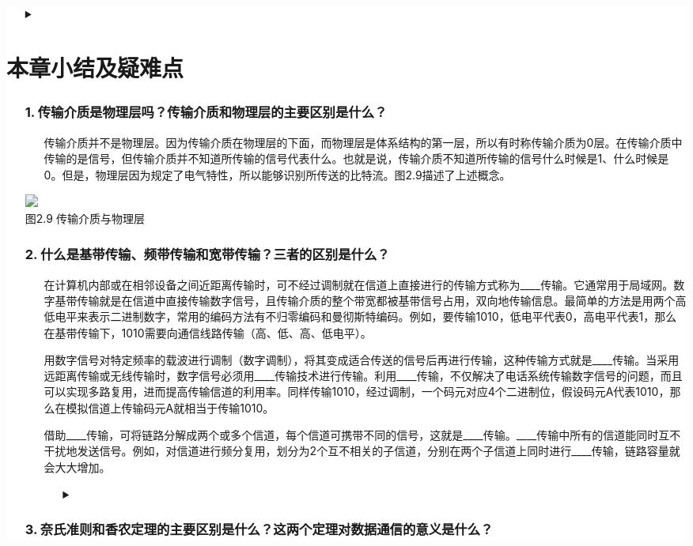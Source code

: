 <ul>

<div>
<details><summary> </summary></details>
</div>

</ul>

</ul>

</ul>

</ul>

</ul>

# 本章小结及疑难点  

<ul>

### 1. 传输介质是物理层吗？传输介质和物理层的主要区别是什么？  

<ul>

传输介质并不是物理层。因为传输介质在物理层的下面，而物理层是体系结构的第一层，所以有时称传输介质为0层。在传输介质中传输的是信号，但传输介质并不知道所传输的信号代表什么。也就是说，传输介质不知道所传输的信号什么时候是1、什么时候是0。但是，物理层因为规定了电气特性，所以能够识别所传送的比特流。图2.9描述了上述概念。  

</ul>

![](https://cdn-mineru.openxlab.org.cn/model-mineru/prod/2f1f5f2c0d7fe7203bffb23547955323749cf1e817aa2ce960cb455a03143dca.jpg)  
图2.9 传输介质与物理层  

### 2. 什么是基带传输、频带传输和宽带传输？三者的区别是什么？  

<ul>

在计算机内部或在相邻设备之间近距离传输时，可不经过调制就在信道上直接进行的传输方式称为____传输。它通常用于局域网。数字基带传输就是在信道中直接传输数字信号，且传输介质的整个带宽都被基带信号占用，双向地传输信息。最简单的方法是用两个高低电平来表示二进制数字，常用的编码方法有不归零编码和曼彻斯特编码。例如，要传输1010，低电平代表0，高电平代表1，那么在基带传输下，1010需要向通信线路传输（高、低、高、低电平）。  

用数字信号对特定频率的载波进行调制（数字调制），将其变成适合传送的信号后再进行传输，这种传输方式就是____传输。当采用远距离传输或无线传输时，数字信号必须用____传输技术进行传输。利用____传输，不仅解决了电话系统传输数字信号的问题，而且可以实现多路复用，进而提高传输信道的利用率。同样传输1010，经过调制，一个码元对应4个二进制位，假设码元A代表1010，那么在模拟信道上传输码元A就相当于传输1010。  

借助____传输，可将链路分解成两个或多个信道，每个信道可携带不同的信号，这就是____传输。____传输中所有的信道能同时互不干扰地发送信号。例如，对信道进行频分复用，划分为2个互不相关的子信道，分别在两个子信道上同时进行____传输，链路容量就会大大增加。  

<ul>

<div>
<details><summary> </summary></details>
</div>

</ul>

</ul>

### 3. 奈氏准则和香农定理的主要区别是什么？这两个定理对数据通信的意义是什么？  
